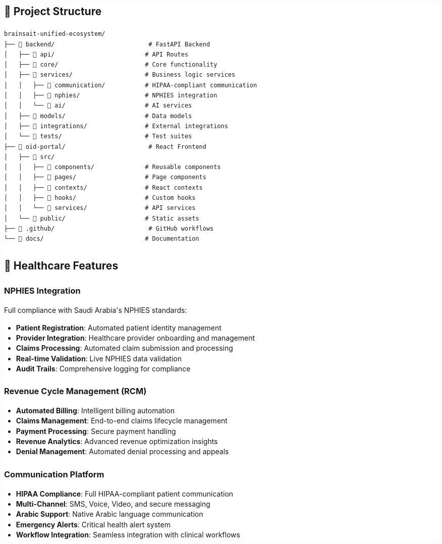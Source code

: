 ## 📁 Project Structure

```
brainsait-unified-ecosystem/
├── 📁 backend/                          # FastAPI Backend
│   ├── 📁 api/                         # API Routes
│   ├── 📁 core/                        # Core functionality
│   ├── 📁 services/                    # Business logic services
│   │   ├── 📁 communication/           # HIPAA-compliant communication
│   │   ├── 📁 nphies/                  # NPHIES integration
│   │   └── 📁 ai/                      # AI services
│   ├── 📁 models/                      # Data models
│   ├── 📁 integrations/                # External integrations
│   └── 📁 tests/                       # Test suites
├── 📁 oid-portal/                       # React Frontend
│   ├── 📁 src/
│   │   ├── 📁 components/              # Reusable components
│   │   ├── 📁 pages/                   # Page components
│   │   ├── 📁 contexts/                # React contexts
│   │   ├── 📁 hooks/                   # Custom hooks
│   │   └── 📁 services/                # API services
│   └── 📁 public/                      # Static assets
├── 📁 .github/                          # GitHub workflows
└── 📁 docs/                            # Documentation
```

## 🏥 Healthcare Features

### NPHIES Integration

Full compliance with Saudi Arabia's NPHIES standards:

- **Patient Registration**: Automated patient identity management
- **Provider Integration**: Healthcare provider onboarding and management
- **Claims Processing**: Automated claim submission and processing
- **Real-time Validation**: Live NPHIES data validation
- **Audit Trails**: Comprehensive logging for compliance

### Revenue Cycle Management (RCM)

- **Automated Billing**: Intelligent billing automation
- **Claims Management**: End-to-end claims lifecycle management
- **Payment Processing**: Secure payment handling
- **Revenue Analytics**: Advanced revenue optimization insights
- **Denial Management**: Automated denial processing and appeals

### Communication Platform

- **HIPAA Compliance**: Full HIPAA-compliant patient communication
- **Multi-Channel**: SMS, Voice, Video, and secure messaging
- **Arabic Support**: Native Arabic language communication
- **Emergency Alerts**: Critical health alert system
- **Workflow Integration**: Seamless integration with clinical workflows
